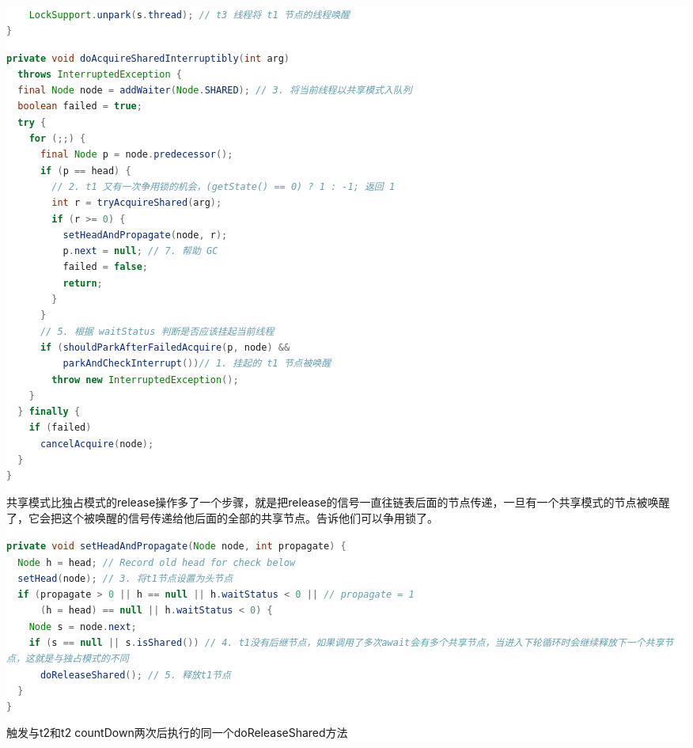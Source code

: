 ```java
    LockSupport.unpark(s.thread); // t3 线程将 t1 节点的线程唤醒
}
```



```java
private void doAcquireSharedInterruptibly(int arg)
  throws InterruptedException {
  final Node node = addWaiter(Node.SHARED); // 3. 将当前线程以共享模式入队列
  boolean failed = true;
  try {
    for (;;) {
      final Node p = node.predecessor();
      if (p == head) {
        // 2. t1 又有一次争用锁的机会，(getState() == 0) ? 1 : -1; 返回 1
        int r = tryAcquireShared(arg);
        if (r >= 0) {
          setHeadAndPropagate(node, r);
          p.next = null; // 7. 帮助 GC
          failed = false;
          return;
        }
      }
      // 5. 根据 waitStatus 判断是否应该挂起当前线程
      if (shouldParkAfterFailedAcquire(p, node) &&
          parkAndCheckInterrupt())// 1. 挂起的 t1 节点被唤醒
        throw new InterruptedException();
    }
  } finally {
    if (failed)
      cancelAcquire(node);
  }
}
```

共享模式比独占模式的release操作多了一个步骤，就是把release的信号一直往链表后面的节点传递，一旦有一个共享模式的节点被唤醒了，它会把这个被唤醒的信号传递给他后面的全部的共享节点。告诉他们可以争用锁了。

```java
private void setHeadAndPropagate(Node node, int propagate) {
  Node h = head; // Record old head for check below
  setHead(node); // 3. 将t1节点设置为头节点
  if (propagate > 0 || h == null || h.waitStatus < 0 || // propagate = 1
      (h = head) == null || h.waitStatus < 0) {
    Node s = node.next;
    if (s == null || s.isShared()) // 4. t1没有后继节点，如果调用了多次await会有多个共享节点，当进入下轮循环时会继续释放下一个共享节点，这就是与独占模式的不同
      doReleaseShared(); // 5. 释放t1节点
  }
}
```

触发与t2和t2 countDown两次后执行的同一个doReleaseShared方法
